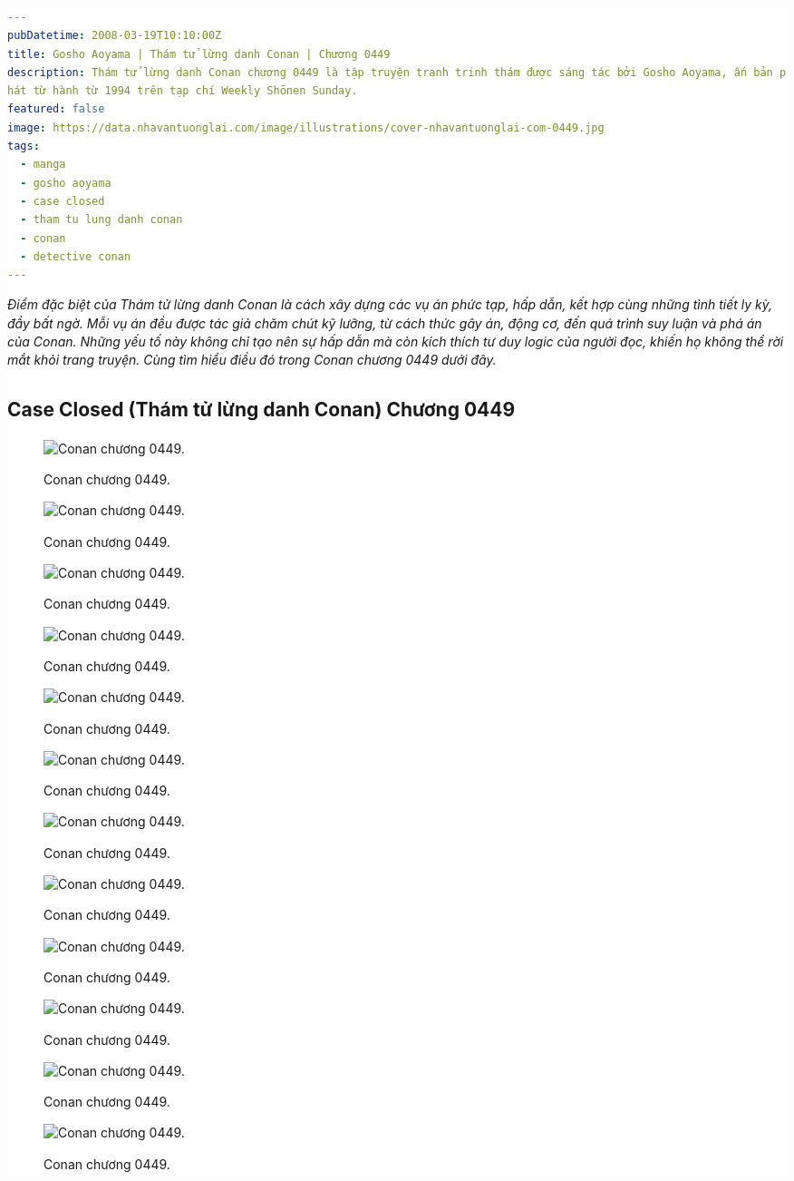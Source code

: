 ```yaml
---
pubDatetime: 2008-03-19T10:10:00Z
title: Gosho Aoyama | Thám tử lừng danh Conan | Chương 0449
description: Thám tử lừng danh Conan chương 0449 là tập truyện tranh trinh thám được sáng tác bởi Gosho Aoyama, ấn bản phát từ hành từ 1994 trên tạp chí Weekly Shōnen Sunday.
featured: false
image: https://data.nhavantuonglai.com/image/illustrations/cover-nhavantuonglai-com-0449.jpg
tags:
  - manga
  - gosho aoyama
  - case closed
  - tham tu lung danh conan
  - conan
  - detective conan
---
```


_Điểm đặc biệt của Thám tử lừng danh Conan là cách xây dựng các vụ án phức tạp, hấp dẫn, kết hợp cùng những tình tiết ly kỳ, đầy bất ngờ. Mỗi vụ án đều được tác giả chăm chút kỹ lưỡng, từ cách thức gây án, động cơ, đến quá trình suy luận và phá án của Conan. Những yếu tố này không chỉ tạo nên sự hấp dẫn mà còn kích thích tư duy logic của người đọc, khiến họ không thể rời mắt khỏi trang truyện. Cùng tìm hiểu điều đó trong Conan chương 0449 dưới đây._

## Case Closed (Thám tử lừng danh Conan) Chương 0449

<figure><img src="https://data.nhavantuonglai.com/image/manga/gosho-aoyama-case-closed-0449-01.jpg" alt="Conan chương 0449." title="Conan chương 0449." height=100% width=100%><figcaption></p>Conan chương 0449.</p></figcaption></figure>

<figure><img src="https://data.nhavantuonglai.com/image/manga/gosho-aoyama-case-closed-0449-02.jpg" alt="Conan chương 0449." title="Conan chương 0449." height=100% width=100%><figcaption></p>Conan chương 0449.</p></figcaption></figure>

<figure><img src="https://data.nhavantuonglai.com/image/manga/gosho-aoyama-case-closed-0449-03.jpg" alt="Conan chương 0449." title="Conan chương 0449." height=100% width=100%><figcaption></p>Conan chương 0449.</p></figcaption></figure>

<figure><img src="https://data.nhavantuonglai.com/image/manga/gosho-aoyama-case-closed-0449-04.jpg" alt="Conan chương 0449." title="Conan chương 0449." height=100% width=100%><figcaption></p>Conan chương 0449.</p></figcaption></figure>

<figure><img src="https://data.nhavantuonglai.com/image/manga/gosho-aoyama-case-closed-0449-05.jpg" alt="Conan chương 0449." title="Conan chương 0449." height=100% width=100%><figcaption></p>Conan chương 0449.</p></figcaption></figure>

<figure><img src="https://data.nhavantuonglai.com/image/manga/gosho-aoyama-case-closed-0449-06.jpg" alt="Conan chương 0449." title="Conan chương 0449." height=100% width=100%><figcaption></p>Conan chương 0449.</p></figcaption></figure>

<figure><img src="https://data.nhavantuonglai.com/image/manga/gosho-aoyama-case-closed-0449-07.jpg" alt="Conan chương 0449." title="Conan chương 0449." height=100% width=100%><figcaption></p>Conan chương 0449.</p></figcaption></figure>

<figure><img src="https://data.nhavantuonglai.com/image/manga/gosho-aoyama-case-closed-0449-08.jpg" alt="Conan chương 0449." title="Conan chương 0449." height=100% width=100%><figcaption></p>Conan chương 0449.</p></figcaption></figure>

<figure><img src="https://data.nhavantuonglai.com/image/manga/gosho-aoyama-case-closed-0449-09.jpg" alt="Conan chương 0449." title="Conan chương 0449." height=100% width=100%><figcaption></p>Conan chương 0449.</p></figcaption></figure>

<figure><img src="https://data.nhavantuonglai.com/image/manga/gosho-aoyama-case-closed-0449-10.jpg" alt="Conan chương 0449." title="Conan chương 0449." height=100% width=100%><figcaption></p>Conan chương 0449.</p></figcaption></figure>

<figure><img src="https://data.nhavantuonglai.com/image/manga/gosho-aoyama-case-closed-0449-11.jpg" alt="Conan chương 0449." title="Conan chương 0449." height=100% width=100%><figcaption></p>Conan chương 0449.</p></figcaption></figure>

<figure><img src="https://data.nhavantuonglai.com/image/manga/gosho-aoyama-case-closed-0449-12.jpg" alt="Conan chương 0449." title="Conan chương 0449." height=100% width=100%><figcaption></p>Conan chương 0449.</p></figcaption></figure>
